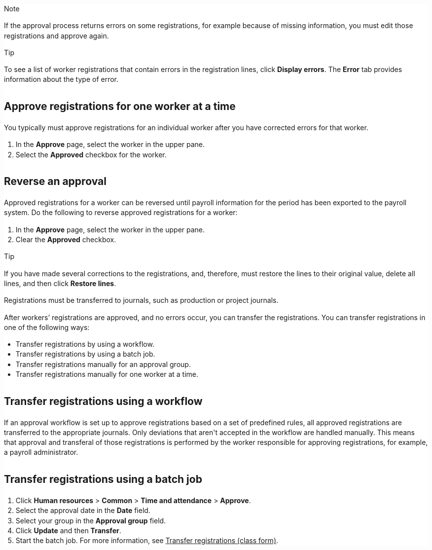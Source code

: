> [!NOTE]
> If the approval process returns errors on some registrations, for example because of missing information, you must edit those registrations and approve again.

> [!TIP]
> To see a list of worker registrations that contain errors in the registration lines, click **Display errors**. The **Error** tab provides information about the type of error.

## Approve registrations for one worker at a time

You typically must approve registrations for an individual worker after you have corrected errors for that worker.

1.  In the **Approve** page, select the worker in the upper pane.
2.  Select the **Approved** checkbox for the worker.

## Reverse an approval

Approved registrations for a worker can be reversed until payroll information for the period has been exported to the payroll system. Do the following to reverse approved registrations for a worker:

1.  In the **Approve** page, select the worker in the upper pane.
2.  Clear the **Approved** checkbox.

> [!TIP]
> If you have made several corrections to the registrations, and, therefore, must restore the lines to their original value, delete all lines, and then click **Restore lines**.

Registrations must be transferred to journals, such as production or project journals.

After workers’ registrations are approved, and no errors occur, you can transfer the registrations. You can transfer registrations in one of the following ways:

  - Transfer registrations by using a workflow.
  - Transfer registrations by using a batch job.
  - Transfer registrations manually for an approval group.
  - Transfer registrations manually for one worker at a time.

## Transfer registrations using a workflow

If an approval workflow is set up to approve registrations based on a set of predefined rules, all approved registrations are transferred to the appropriate journals. Only deviations that aren't accepted in the workflow are handled manually. This means that approval and transferal of those registrations is performed by the worker responsible for approving registrations, for example, a payroll administrator.

## Transfer registrations using a batch job

1.  Click **Human resources** \> **Common** \> **Time and attendance** \> **Approve**.
2.  Select the approval date in the **Date** field.
3.  Select your group in the **Approval group** field.
4.  Click **Update** and then **Transfer**.
5.  Start the batch job. For more information, see [Transfer registrations (class form)](https://technet.microsoft.com/library/aa548840\(v=ax.60\)).
